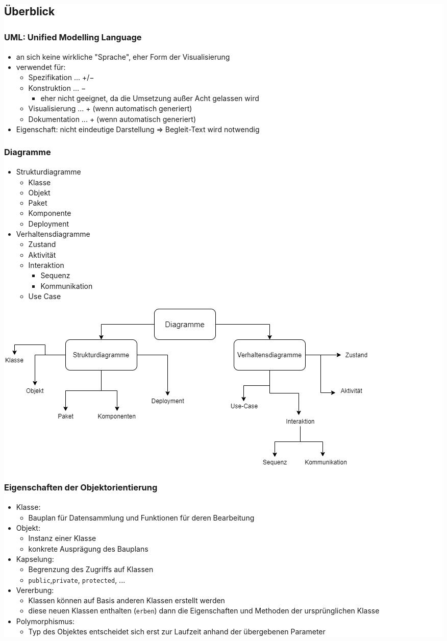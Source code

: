 ## Überblick

### UML: Unified Modelling Language

- an sich keine wirkliche "Sprache", eher Form der Visualisierung
- verwendet für:
   - Spezifikation ... $+/-$
   - Konstruktion ... $-$
     - eher nicht geeignet, da die Umsetzung außer Acht gelassen wird
   - Visualisierung ... $+$ (wenn automatisch generiert)
   - Dokumentation ... $+$ (wenn automatisch generiert)
- Eigenschaft: nicht eindeutige Darstellung $\Rightarrow$ Begleit-Text wird notwendig

### Diagramme
- Strukturdiagramme
  - Klasse
  - Objekt
  - Paket
  - Komponente
  - Deployment
- Verhaltensdiagramme
  - Zustand
  - Aktivität
  - Interaktion
    - Sequenz
    - Kommunikation
  - Use Case

![Überblick UML-Diagrammtypen](resources/uml-diagrams.png)

### Eigenschaften der Objektorientierung

- Klasse:
  - Bauplan für Datensammlung und Funktionen für deren Bearbeitung
- Objekt:
  - Instanz einer Klasse
  - konkrete Ausprägung des Bauplans
- Kapselung:
  - Begrenzung des Zugriffs auf Klassen
  - `public`,`private`, `protected`, ...
- Vererbung:
  - Klassen können auf Basis anderen Klassen erstellt werden
  - diese neuen Klassen enthalten (`erben`) dann die Eigenschaften und Methoden der ursprünglichen Klasse
- Polymorphismus:
  - Typ des Objektes entscheidet sich erst zur Laufzeit anhand der übergebenen Parameter
